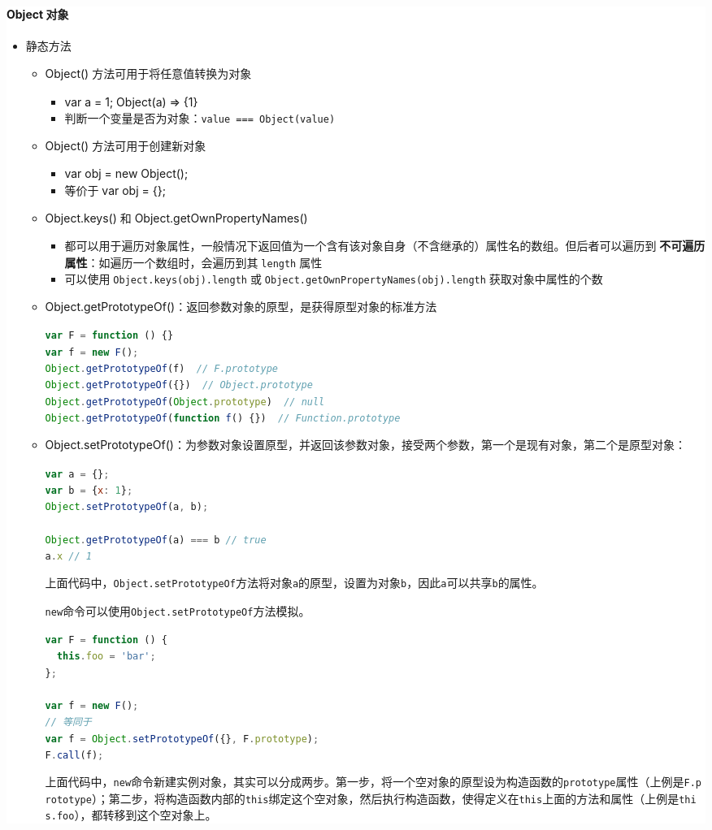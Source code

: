 

#### Object 对象

- 静态方法

  - Object() 方法可用于将任意值转换为对象

    - var a = 1;  Object(a)  =>  {1}
    - 判断一个变量是否为对象：`value === Object(value)`

  - Object() 方法可用于创建新对象

    - var obj = new Object();
    - 等价于 var obj = {};

  - Object.keys() 和 Object.getOwnPropertyNames()

    - 都可以用于遍历对象属性，一般情况下返回值为一个含有该对象自身（不含继承的）属性名的数组。但后者可以遍历到 **不可遍历属性**：如遍历一个数组时，会遍历到其 `length` 属性
    - 可以使用 `Object.keys(obj).length` 或 `Object.getOwnPropertyNames(obj).length` 获取对象中属性的个数

  - Object.getPrototypeOf()：返回参数对象的原型，是获得原型对象的标准方法

    ```js
    var F = function () {}
    var f = new F();
    Object.getPrototypeOf(f)  // F.prototype
    Object.getPrototypeOf({})  // Object.prototype
    Object.getPrototypeOf(Object.prototype)  // null
    Object.getPrototypeOf(function f() {})  // Function.prototype
    ```

  - Object.setPrototypeOf()：为参数对象设置原型，并返回该参数对象，接受两个参数，第一个是现有对象，第二个是原型对象：

    ```js
    var a = {};
    var b = {x: 1};
    Object.setPrototypeOf(a, b);
    
    Object.getPrototypeOf(a) === b // true
    a.x // 1
    ```

    上面代码中，`Object.setPrototypeOf`方法将对象`a`的原型，设置为对象`b`，因此`a`可以共享`b`的属性。

    `new`命令可以使用`Object.setPrototypeOf`方法模拟。

    ```js
    var F = function () {
      this.foo = 'bar';
    };
    
    var f = new F();
    // 等同于
    var f = Object.setPrototypeOf({}, F.prototype);
    F.call(f);
    ```

    上面代码中，`new`命令新建实例对象，其实可以分成两步。第一步，将一个空对象的原型设为构造函数的`prototype`属性（上例是`F.prototype`）；第二步，将构造函数内部的`this`绑定这个空对象，然后执行构造函数，使得定义在`this`上面的方法和属性（上例是`this.foo`），都转移到这个空对象上。
